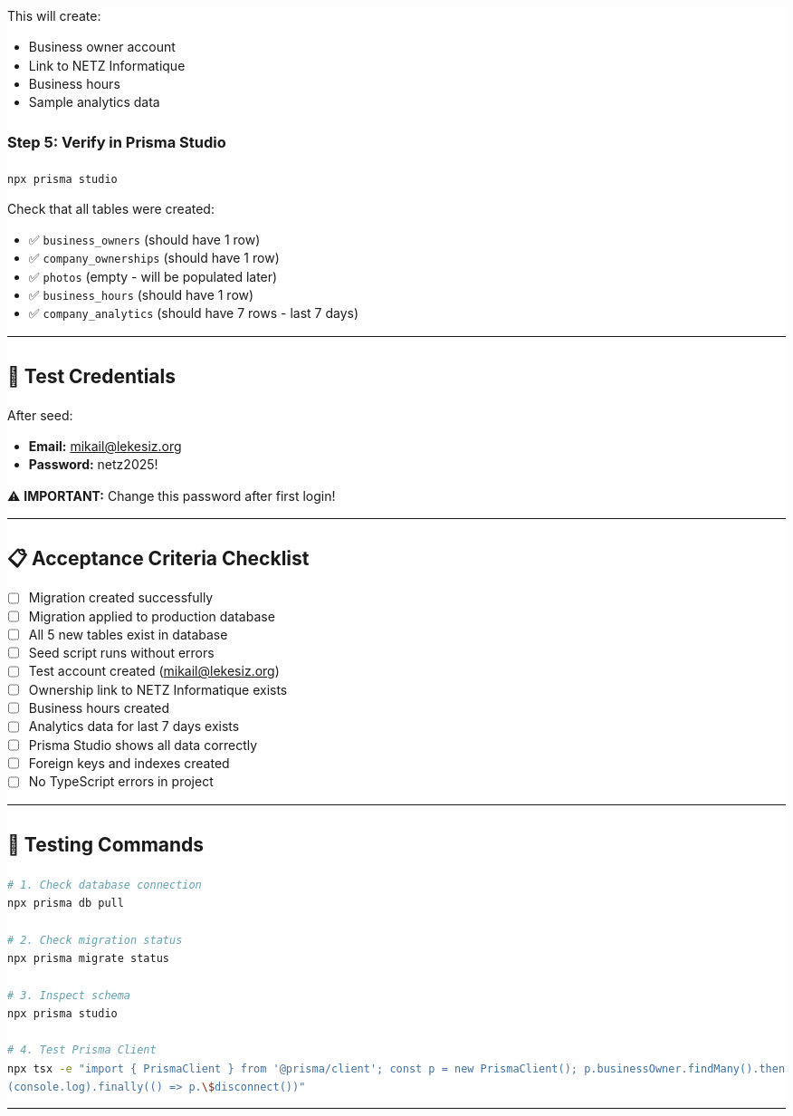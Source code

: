 This will create:
- Business owner account
- Link to NETZ Informatique
- Business hours
- Sample analytics data

### Step 5: Verify in Prisma Studio

```bash
npx prisma studio
```

Check that all tables were created:
- ✅ `business_owners` (should have 1 row)
- ✅ `company_ownerships` (should have 1 row)
- ✅ `photos` (empty - will be populated later)
- ✅ `business_hours` (should have 1 row)
- ✅ `company_analytics` (should have 7 rows - last 7 days)

---

## 🔐 Test Credentials

After seed:
- **Email:** mikail@lekesiz.org
- **Password:** netz2025!

⚠️ **IMPORTANT:** Change this password after first login!

---

## 📋 Acceptance Criteria Checklist

- [ ] Migration created successfully
- [ ] Migration applied to production database
- [ ] All 5 new tables exist in database
- [ ] Seed script runs without errors
- [ ] Test account created (mikail@lekesiz.org)
- [ ] Ownership link to NETZ Informatique exists
- [ ] Business hours created
- [ ] Analytics data for last 7 days exists
- [ ] Prisma Studio shows all data correctly
- [ ] Foreign keys and indexes created
- [ ] No TypeScript errors in project

---

## 🧪 Testing Commands

```bash
# 1. Check database connection
npx prisma db pull

# 2. Check migration status
npx prisma migrate status

# 3. Inspect schema
npx prisma studio

# 4. Test Prisma Client
npx tsx -e "import { PrismaClient } from '@prisma/client'; const p = new PrismaClient(); p.businessOwner.findMany().then(console.log).finally(() => p.\$disconnect())"
```

---
